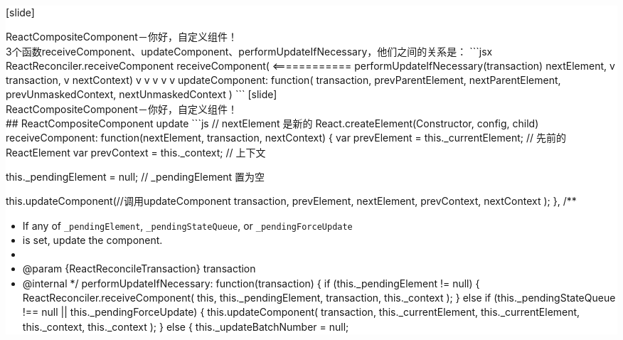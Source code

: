 [slide]
<div class="title">ReactCompositeComponent－你好，自定义组件！</div>
3个函数receiveComponent、updateComponent、performUpdateIfNecessary，他们之间的关系是：
```jsx
              ReactReconciler.receiveComponent
 receiveComponent( <============ performUpdateIfNecessary(transaction)
    nextElement,                   v
    transaction,                   v
    nextContext)                   v 
             v                     v
             v                     v
            updateComponent: function(
              transaction,
              prevParentElement,
              nextParentElement,
              prevUnmaskedContext,
              nextUnmaskedContext
            )
```
[slide]
<div class="title">ReactCompositeComponent－你好，自定义组件！</div>
## ReactCompositeComponent update
```js
// nextElement 是新的 React.createElement(Constructor, config, child)
receiveComponent: function(nextElement, transaction, nextContext) {
  var prevElement = this._currentElement; // 先前的ReactElement
  var prevContext = this._context; // 上下文

  this._pendingElement = null; // _pendingElement 置为空

  this.updateComponent(//调用updateComponent
    transaction,
    prevElement,
    nextElement,
    prevContext,
    nextContext
  );
},
/**
 * If any of `_pendingElement`, `_pendingStateQueue`, or `_pendingForceUpdate`
 * is set, update the component.
 *
 * @param {ReactReconcileTransaction} transaction
 * @internal
 */
performUpdateIfNecessary: function(transaction) {
  if (this._pendingElement != null) {
    ReactReconciler.receiveComponent(
      this,
      this._pendingElement,
      transaction,
      this._context
    );
  } else if (this._pendingStateQueue !== null || this._pendingForceUpdate) {
    this.updateComponent(
      transaction,
      this._currentElement,
      this._currentElement,
      this._context,
      this._context
    );
  } else {
    this._updateBatchNumber = null;
```